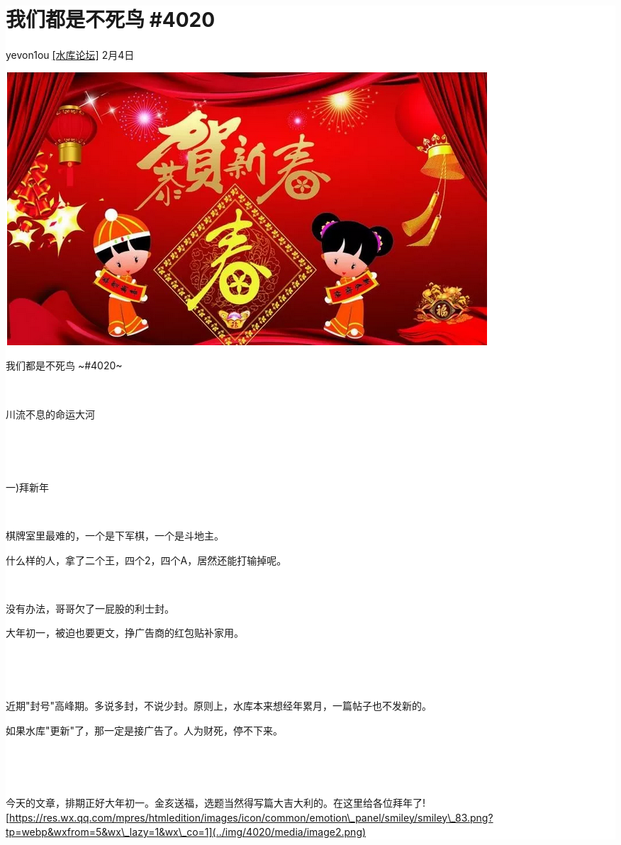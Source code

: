 # 我们都是不死鸟 \#4020

yevon1ou [[水库论坛]](/) 2月4日

![](../img/4020/media/image1.png)


我们都是不死鸟 ~\#4020~

 

川流不息的命运大河

 

 

一)拜新年

 

棋牌室里最难的，一个是下军棋，一个是斗地主。

什么样的人，拿了二个王，四个2，四个A，居然还能打输掉呢。

 

没有办法，哥哥欠了一屁股的利士封。

大年初一，被迫也要更文，挣广告商的红包贴补家用。

 

 

近期"封号"高峰期。多说多封，不说少封。原则上，水库本来想经年累月，一篇帖子也不发新的。

如果水库"更新"了，那一定是接广告了。人为财死，停不下来。

 

 

今天的文章，排期正好大年初一。金亥送福，选题当然得写篇大吉大利的。在这里给各位拜年了![https://res.wx.qq.com/mpres/htmledition/images/icon/common/emotion\_panel/smiley/smiley\_83.png?tp=webp&wxfrom=5&wx\_lazy=1&wx\_co=1](../img/4020/media/image2.png)